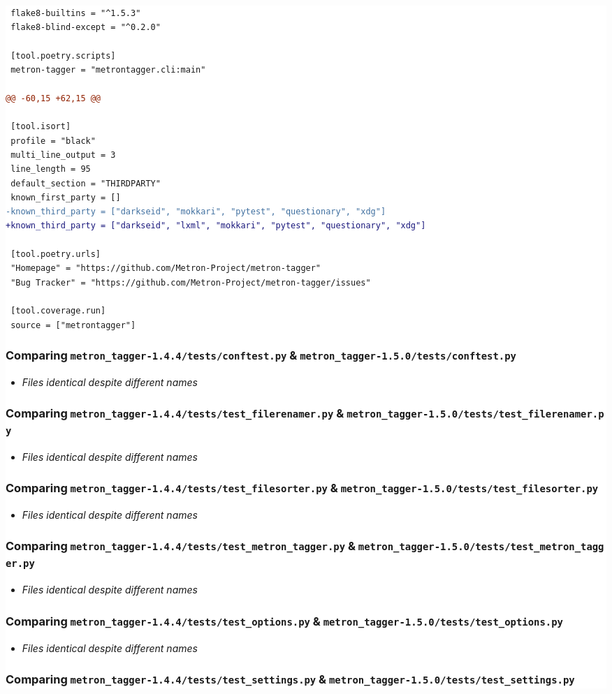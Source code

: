 ```diff
 flake8-builtins = "^1.5.3"
 flake8-blind-except = "^0.2.0"
 
 [tool.poetry.scripts]
 metron-tagger = "metrontagger.cli:main"
 
@@ -60,15 +62,15 @@
 
 [tool.isort]
 profile = "black"
 multi_line_output = 3
 line_length = 95
 default_section = "THIRDPARTY"
 known_first_party = []
-known_third_party = ["darkseid", "mokkari", "pytest", "questionary", "xdg"]
+known_third_party = ["darkseid", "lxml", "mokkari", "pytest", "questionary", "xdg"]
 
 [tool.poetry.urls]
 "Homepage" = "https://github.com/Metron-Project/metron-tagger"
 "Bug Tracker" = "https://github.com/Metron-Project/metron-tagger/issues"
 
 [tool.coverage.run]
 source = ["metrontagger"]
```

### Comparing `metron_tagger-1.4.4/tests/conftest.py` & `metron_tagger-1.5.0/tests/conftest.py`

 * *Files identical despite different names*

### Comparing `metron_tagger-1.4.4/tests/test_filerenamer.py` & `metron_tagger-1.5.0/tests/test_filerenamer.py`

 * *Files identical despite different names*

### Comparing `metron_tagger-1.4.4/tests/test_filesorter.py` & `metron_tagger-1.5.0/tests/test_filesorter.py`

 * *Files identical despite different names*

### Comparing `metron_tagger-1.4.4/tests/test_metron_tagger.py` & `metron_tagger-1.5.0/tests/test_metron_tagger.py`

 * *Files identical despite different names*

### Comparing `metron_tagger-1.4.4/tests/test_options.py` & `metron_tagger-1.5.0/tests/test_options.py`

 * *Files identical despite different names*

### Comparing `metron_tagger-1.4.4/tests/test_settings.py` & `metron_tagger-1.5.0/tests/test_settings.py`
